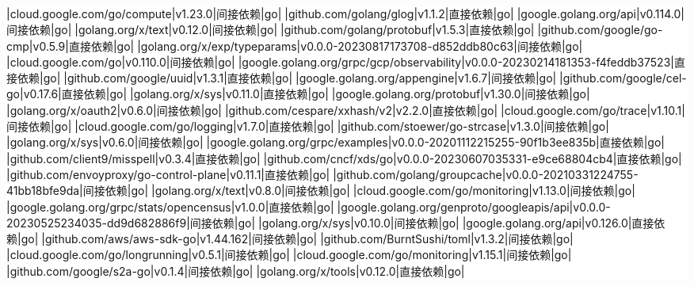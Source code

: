 |cloud.google.com/go/compute|v1.23.0|间接依赖|go|
|github.com/golang/glog|v1.1.2|直接依赖|go|
|google.golang.org/api|v0.114.0|间接依赖|go|
|golang.org/x/text|v0.12.0|间接依赖|go|
|github.com/golang/protobuf|v1.5.3|直接依赖|go|
|github.com/google/go-cmp|v0.5.9|直接依赖|go|
|golang.org/x/exp/typeparams|v0.0.0-20230817173708-d852ddb80c63|间接依赖|go|
|cloud.google.com/go|v0.110.0|间接依赖|go|
|google.golang.org/grpc/gcp/observability|v0.0.0-20230214181353-f4feddb37523|直接依赖|go|
|github.com/google/uuid|v1.3.1|直接依赖|go|
|google.golang.org/appengine|v1.6.7|间接依赖|go|
|github.com/google/cel-go|v0.17.6|直接依赖|go|
|golang.org/x/sys|v0.11.0|直接依赖|go|
|google.golang.org/protobuf|v1.30.0|间接依赖|go|
|golang.org/x/oauth2|v0.6.0|间接依赖|go|
|github.com/cespare/xxhash/v2|v2.2.0|直接依赖|go|
|cloud.google.com/go/trace|v1.10.1|间接依赖|go|
|cloud.google.com/go/logging|v1.7.0|直接依赖|go|
|github.com/stoewer/go-strcase|v1.3.0|间接依赖|go|
|golang.org/x/sys|v0.6.0|间接依赖|go|
|google.golang.org/grpc/examples|v0.0.0-20201112215255-90f1b3ee835b|直接依赖|go|
|github.com/client9/misspell|v0.3.4|直接依赖|go|
|github.com/cncf/xds/go|v0.0.0-20230607035331-e9ce68804cb4|直接依赖|go|
|github.com/envoyproxy/go-control-plane|v0.11.1|直接依赖|go|
|github.com/golang/groupcache|v0.0.0-20210331224755-41bb18bfe9da|间接依赖|go|
|golang.org/x/text|v0.8.0|间接依赖|go|
|cloud.google.com/go/monitoring|v1.13.0|间接依赖|go|
|google.golang.org/grpc/stats/opencensus|v1.0.0|直接依赖|go|
|google.golang.org/genproto/googleapis/api|v0.0.0-20230525234035-dd9d682886f9|间接依赖|go|
|golang.org/x/sys|v0.10.0|间接依赖|go|
|google.golang.org/api|v0.126.0|直接依赖|go|
|github.com/aws/aws-sdk-go|v1.44.162|间接依赖|go|
|github.com/BurntSushi/toml|v1.3.2|间接依赖|go|
|cloud.google.com/go/longrunning|v0.5.1|间接依赖|go|
|cloud.google.com/go/monitoring|v1.15.1|间接依赖|go|
|github.com/google/s2a-go|v0.1.4|间接依赖|go|
|golang.org/x/tools|v0.12.0|直接依赖|go|